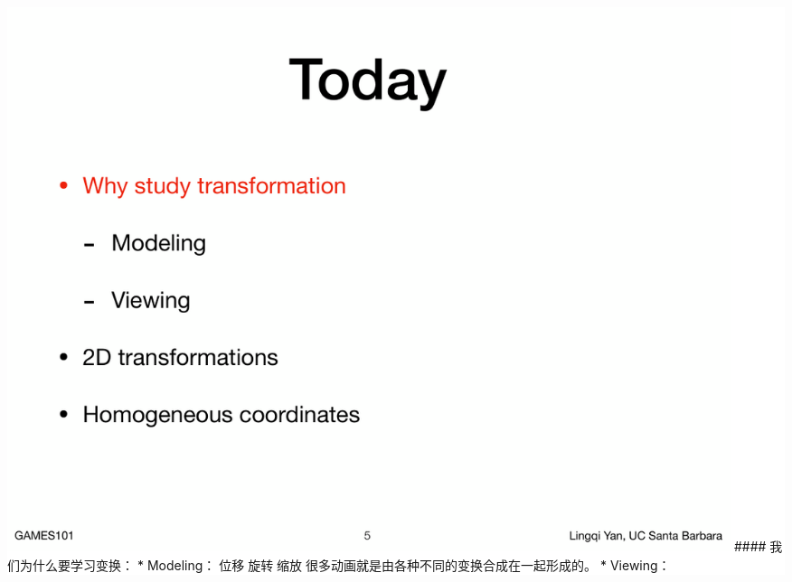 <img src="2020-03-14-16-53-27.png" width = "800" alt=""/>
#### 我们为什么要学习变换：
* Modeling：
位移 旋转 缩放
很多动画就是由各种不同的变换合成在一起形成的。
* Viewing：